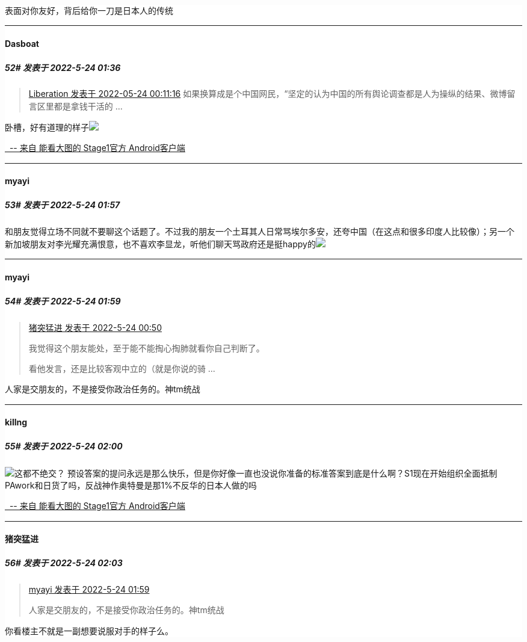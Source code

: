 表面对你友好，背后给你一刀是日本人的传统

*****

####  Dasboat  
##### 52#       发表于 2022-5-24 01:36

<blockquote><a href="httphttps://bbs.saraba1st.com/2b/forum.php?mod=redirect&amp;goto=findpost&amp;pid=55963099&amp;ptid=2071086" target="_blank">Liberation 发表于 2022-05-24 00:11:16</a>
如果换算成是个中国网民，“坚定的认为中国的所有舆论调查都是人为操纵的结果、微博留言区里都是拿钱干活的 ...</blockquote>卧槽，好有道理的样子<img src="https://static.saraba1st.com/image/smiley/face2017/067.png" referrerpolicy="no-referrer">

[  -- 来自 能看大图的 Stage1官方 Android客户端](https://www.coolapk.com/apk/140634)

*****

####  myayi  
##### 53#       发表于 2022-5-24 01:57

和朋友觉得立场不同就不要聊这个话题了。不过我的朋友一个土耳其人日常骂埃尔多安，还夸中国（在这点和很多印度人比较像）；另一个新加坡朋友对李光耀充满恨意，也不喜欢李显龙，听他们聊天骂政府还是挺happy的<img src="https://static.saraba1st.com/image/smiley/face2017/067.png" referrerpolicy="no-referrer">

*****

####  myayi  
##### 54#       发表于 2022-5-24 01:59

<blockquote><a href="httphttps://bbs.saraba1st.com/2b/forum.php?mod=redirect&amp;goto=findpost&amp;pid=55963379&amp;ptid=2071086" target="_blank">猪突猛进 发表于 2022-5-24 00:50</a>

我觉得这个朋友能处，至于能不能掏心掏肺就看你自己判断了。

看他发言，还是比较客观中立的（就是你说的骑 ...</blockquote>
人家是交朋友的，不是接受你政治任务的。神tm统战

*****

####  killng  
##### 55#       发表于 2022-5-24 02:00

<img src="https://static.saraba1st.com/image/smiley/face2017/037.png" referrerpolicy="no-referrer">这都不绝交？
预设答案的提问永远是那么快乐，但是你好像一直也没说你准备的标准答案到底是什么啊？S1现在开始组织全面抵制PAwork和日货了吗，反战神作奥特曼是那1%不反华的日本人做的吗

[  -- 来自 能看大图的 Stage1官方 Android客户端](https://www.coolapk.com/apk/140634)

*****

####  猪突猛进  
##### 56#       发表于 2022-5-24 02:03

<blockquote><a href="httphttps://bbs.saraba1st.com/2b/forum.php?mod=redirect&amp;goto=findpost&amp;pid=55963712&amp;ptid=2071086" target="_blank">myayi 发表于 2022-5-24 01:59</a>

人家是交朋友的，不是接受你政治任务的。神tm统战</blockquote>
你看楼主不就是一副想要说服对手的样子么。
